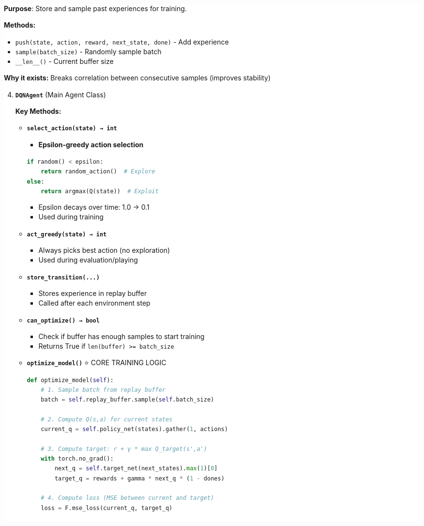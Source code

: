    **Purpose**: Store and sample past experiences for training.

   **Methods:**
   - `push(state, action, reward, next_state, done)` - Add experience
   - `sample(batch_size)` - Randomly sample batch
   - `__len__()` - Current buffer size

   **Why it exists:** Breaks correlation between consecutive samples (improves stability)

4. **`DQNAgent`** (Main Agent Class)

   **Key Methods:**

   - **`select_action(state) → int`**
     - **Epsilon-greedy action selection**
     ```python
     if random() < epsilon:
         return random_action()  # Explore
     else:
         return argmax(Q(state))  # Exploit
     ```
     - Epsilon decays over time: 1.0 → 0.1
     - Used during training

   - **`act_greedy(state) → int`**
     - Always picks best action (no exploration)
     - Used during evaluation/playing

   - **`store_transition(...)`**
     - Stores experience in replay buffer
     - Called after each environment step

   - **`can_optimize() → bool`**
     - Check if buffer has enough samples to start training
     - Returns True if `len(buffer) >= batch_size`

   - **`optimize_model()`** ⭐ CORE TRAINING LOGIC
     ```python
     def optimize_model(self):
         # 1. Sample batch from replay buffer
         batch = self.replay_buffer.sample(self.batch_size)
         
         # 2. Compute Q(s,a) for current states
         current_q = self.policy_net(states).gather(1, actions)
         
         # 3. Compute target: r + γ * max Q_target(s',a')
         with torch.no_grad():
             next_q = self.target_net(next_states).max(1)[0]
             target_q = rewards + gamma * next_q * (1 - dones)
         
         # 4. Compute loss (MSE between current and target)
         loss = F.mse_loss(current_q, target_q)
         